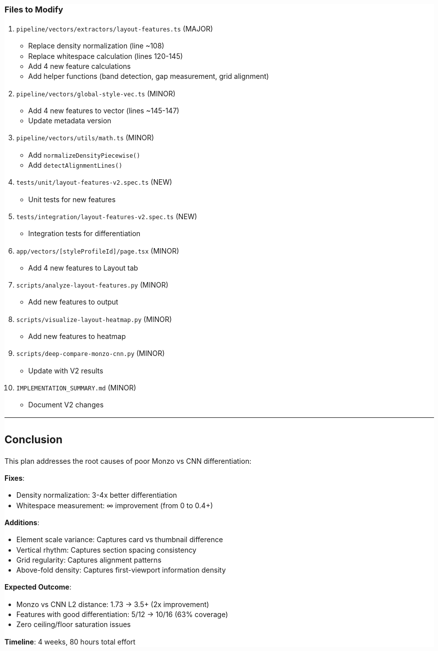 ### Files to Modify

1. `pipeline/vectors/extractors/layout-features.ts` (MAJOR)
   - Replace density normalization (line ~108)
   - Replace whitespace calculation (lines 120-145)
   - Add 4 new feature calculations
   - Add helper functions (band detection, gap measurement, grid alignment)

2. `pipeline/vectors/global-style-vec.ts` (MINOR)
   - Add 4 new features to vector (lines ~145-147)
   - Update metadata version

3. `pipeline/vectors/utils/math.ts` (MINOR)
   - Add `normalizeDensityPiecewise()`
   - Add `detectAlignmentLines()`

4. `tests/unit/layout-features-v2.spec.ts` (NEW)
   - Unit tests for new features

5. `tests/integration/layout-features-v2.spec.ts` (NEW)
   - Integration tests for differentiation

6. `app/vectors/[styleProfileId]/page.tsx` (MINOR)
   - Add 4 new features to Layout tab

7. `scripts/analyze-layout-features.py` (MINOR)
   - Add new features to output

8. `scripts/visualize-layout-heatmap.py` (MINOR)
   - Add new features to heatmap

9. `scripts/deep-compare-monzo-cnn.py` (MINOR)
   - Update with V2 results

10. `IMPLEMENTATION_SUMMARY.md` (MINOR)
    - Document V2 changes

---

## Conclusion

This plan addresses the root causes of poor Monzo vs CNN differentiation:

**Fixes**:
- Density normalization: 3-4x better differentiation
- Whitespace measurement: ∞ improvement (from 0 to 0.4+)

**Additions**:
- Element scale variance: Captures card vs thumbnail difference
- Vertical rhythm: Captures section spacing consistency
- Grid regularity: Captures alignment patterns
- Above-fold density: Captures first-viewport information density

**Expected Outcome**:
- Monzo vs CNN L2 distance: 1.73 → 3.5+ (2x improvement)
- Features with good differentiation: 5/12 → 10/16 (63% coverage)
- Zero ceiling/floor saturation issues

**Timeline**: 4 weeks, 80 hours total effort
